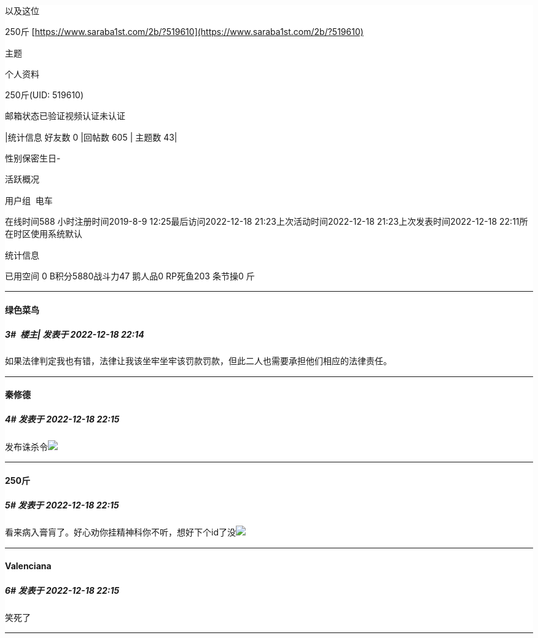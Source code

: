 以及这位

250斤
[https://www.saraba1st.com/2b/?519610](https://www.saraba1st.com/2b/?519610)

主题

个人资料

250斤(UID: 519610)

邮箱状态已验证视频认证未认证

|统计信息 好友数 0 |回帖数 605 | 主题数 43|

性别保密生日-

活跃概况

用户组  电车

在线时间588 小时注册时间2019-8-9 12:25最后访问2022-12-18 21:23上次活动时间2022-12-18 21:23上次发表时间2022-12-18 22:11所在时区使用系统默认

统计信息

已用空间 0 B积分5880战斗力47 鹅人品0 RP死鱼203 条节操0 斤

*****

####  绿色菜鸟  
##### 3#         楼主| 发表于 2022-12-18 22:14

如果法律判定我也有错，法律让我该坐牢坐牢该罚款罚款，但此二人也需要承担他们相应的法律责任。

*****

####  秦修德  
##### 4#       发表于 2022-12-18 22:15

发布诛杀令<img src="https://static.saraba1st.com/image/smiley/face2017/046.png" referrerpolicy="no-referrer">

*****

####  250斤  
##### 5#       发表于 2022-12-18 22:15

看来病入膏肓了。好心劝你挂精神科你不听，想好下个id了没<img src="https://static.saraba1st.com/image/smiley/face2017/053.png" referrerpolicy="no-referrer">

*****

####  Valenciana  
##### 6#       发表于 2022-12-18 22:15

笑死了

*****
